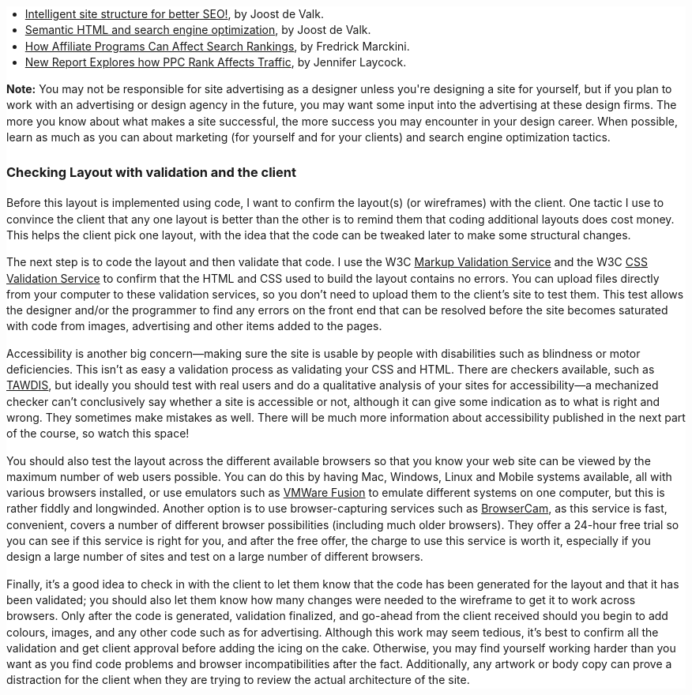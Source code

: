 -   [Intelligent site structure for better SEO!](http://dev.opera.com/articles/view/intelligent-site-structure-for-better-se/), by Joost de Valk.
-   [Semantic HTML and search engine optimization](http://dev.opera.com/articles/view/semantic-html-and-search-engine-optimiza/), by Joost de Valk.
-   [How Affiliate Programs Can Affect Search Rankings](http://www.clickz.com/showPage.html?page=3497826), by Fredrick Marckini.
-   [New Report Explores how PPC Rank Affects Traffic](http://www.searchengineguide.com/jennifer-laycock/new-report-explores-how-ppc-rank-affects-traffic.php), by Jennifer Laycock.

**Note:** You may not be responsible for site advertising as a designer unless you're designing a site for yourself, but if you plan to work with an advertising or design agency in the future, you may want some input into the advertising at these design firms. The more you know about what makes a site successful, the more success you may encounter in your design career. When possible, learn as much as you can about marketing (for yourself and for your clients) and search engine optimization tactics.

### Checking Layout with validation and the client

Before this layout is implemented using code, I want to confirm the layout(s) (or wireframes) with the client. One tactic I use to convince the client that any one layout is better than the other is to remind them that coding additional layouts does cost money. This helps the client pick one layout, with the idea that the code can be tweaked later to make some structural changes.

The next step is to code the layout and then validate that code. I use the W3C [Markup Validation Service](http://validator.w3.org/) and the W3C [CSS Validation Service](http://jigsaw.w3.org/css-validator/) to confirm that the HTML and CSS used to build the layout contains no errors. You can upload files directly from your computer to these validation services, so you don’t need to upload them to the client’s site to test them. This test allows the designer and/or the programmer to find any errors on the front end that can be resolved before the site becomes saturated with code from images, advertising and other items added to the pages.

Accessibility is another big concern—making sure the site is usable by people with disabilities such as blindness or motor deficiencies. This isn’t as easy a validation process as validating your CSS and HTML. There are checkers available, such as [TAWDIS](http://www.tawdis.net/taw3/cms/en), but ideally you should test with real users and do a qualitative analysis of your sites for accessibility—a mechanized checker can’t conclusively say whether a site is accessible or not, although it can give some indication as to what is right and wrong. They sometimes make mistakes as well. There will be much more information about accessibility published in the next part of the course, so watch this space!

You should also test the layout across the different available browsers so that you know your web site can be viewed by the maximum number of web users possible. You can do this by having Mac, Windows, Linux and Mobile systems available, all with various browsers installed, or use emulators such as [VMWare Fusion](http://en.wikipedia.org/wiki/VMware_Fusion) to emulate different systems on one computer, but this is rather fiddly and longwinded. Another option is to use browser-capturing services such as [BrowserCam](http://www.browsercam.com/Default2.aspx), as this service is fast, convenient, covers a number of different browser possibilities (including much older browsers). They offer a 24-hour free trial so you can see if this service is right for you, and after the free offer, the charge to use this service is worth it, especially if you design a large number of sites and test on a large number of different browsers.

Finally, it’s a good idea to check in with the client to let them know that the code has been generated for the layout and that it has been validated; you should also let them know how many changes were needed to the wireframe to get it to work across browsers. Only after the code is generated, validation finalized, and go-ahead from the client received should you begin to add colours, images, and any other code such as for advertising. Although this work may seem tedious, it’s best to confirm all the validation and get client approval before adding the icing on the cake. Otherwise, you may find yourself working harder than you want as you find code problems and browser incompatibilities after the fact. Additionally, any artwork or body copy can prove a distraction for the client when they are trying to review the actual architecture of the site.
